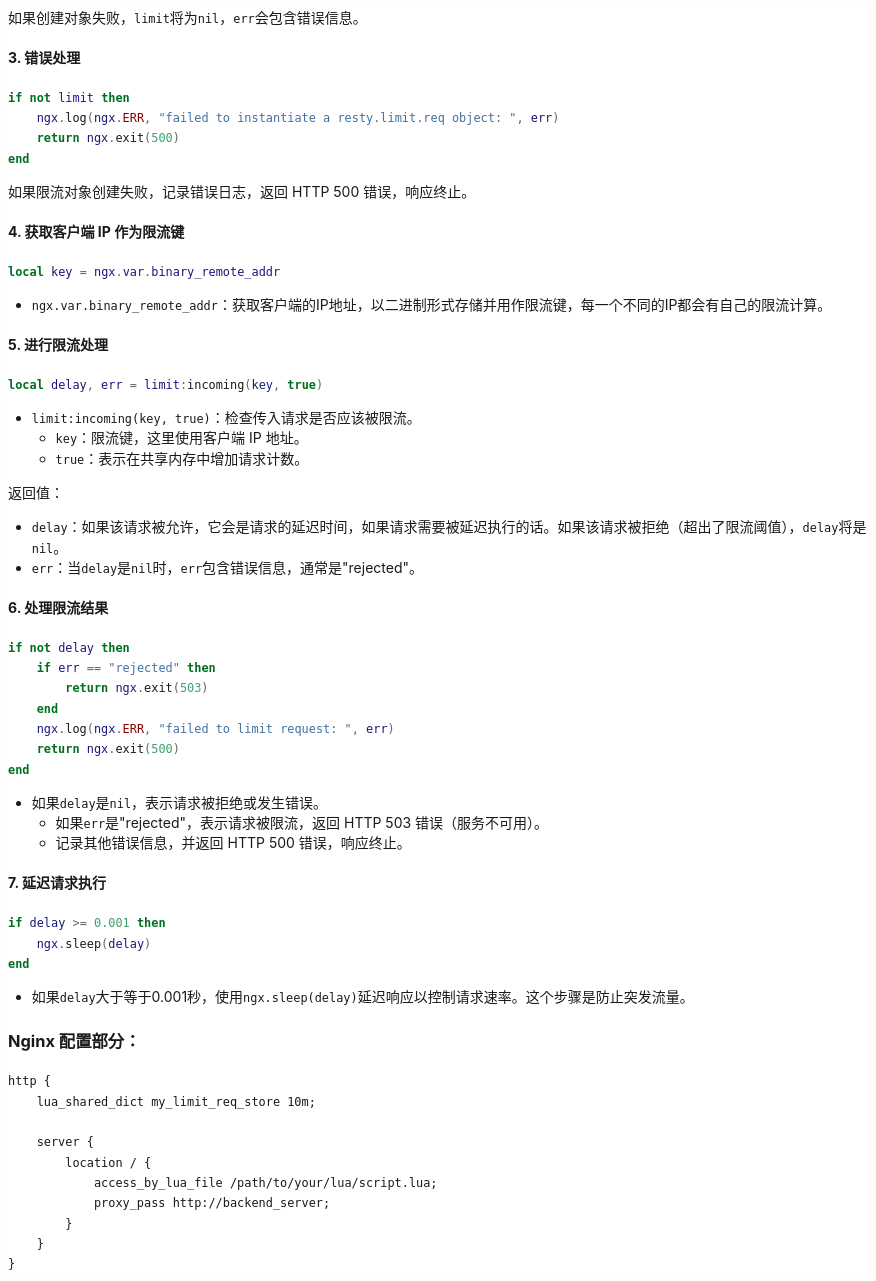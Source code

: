 如果创建对象失败，`limit`将为`nil`，`err`会包含错误信息。

#### 3. 错误处理
```lua
if not limit then
    ngx.log(ngx.ERR, "failed to instantiate a resty.limit.req object: ", err)
    return ngx.exit(500)
end
```
如果限流对象创建失败，记录错误日志，返回 HTTP 500 错误，响应终止。

#### 4. 获取客户端 IP 作为限流键
```lua
local key = ngx.var.binary_remote_addr
```
- `ngx.var.binary_remote_addr`：获取客户端的IP地址，以二进制形式存储并用作限流键，每一个不同的IP都会有自己的限流计算。

#### 5. 进行限流处理
```lua
local delay, err = limit:incoming(key, true)
```
- `limit:incoming(key, true)`：检查传入请求是否应该被限流。
  - `key`：限流键，这里使用客户端 IP 地址。
  - `true`：表示在共享内存中增加请求计数。

返回值：
- `delay`：如果该请求被允许，它会是请求的延迟时间，如果请求需要被延迟执行的话。如果该请求被拒绝（超出了限流阈值），`delay`将是`nil`。
- `err`：当`delay`是`nil`时，`err`包含错误信息，通常是"rejected"。

#### 6. 处理限流结果
```lua
if not delay then
    if err == "rejected" then
        return ngx.exit(503)
    end
    ngx.log(ngx.ERR, "failed to limit request: ", err)
    return ngx.exit(500)
end
```
- 如果`delay`是`nil`，表示请求被拒绝或发生错误。
  - 如果`err`是"rejected"，表示请求被限流，返回 HTTP 503 错误（服务不可用）。
  - 记录其他错误信息，并返回 HTTP 500 错误，响应终止。

#### 7. 延迟请求执行
```lua
if delay >= 0.001 then
    ngx.sleep(delay)
end
```
- 如果`delay`大于等于0.001秒，使用`ngx.sleep(delay)`延迟响应以控制请求速率。这个步骤是防止突发流量。

### Nginx 配置部分：
```nginx
http {
    lua_shared_dict my_limit_req_store 10m;

    server {
        location / {
            access_by_lua_file /path/to/your/lua/script.lua;
            proxy_pass http://backend_server;
        }
    }
}
```
